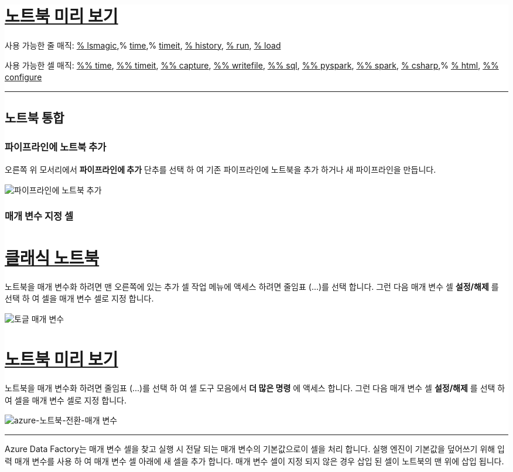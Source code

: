 

# <a name="preview-notebook"></a>[노트북 미리 보기](#tab/preview)

사용 가능한 줄 매직: [% lsmagic](https://ipython.readthedocs.io/en/stable/interactive/magics.html#magic-lsmagic),% [time](https://ipython.readthedocs.io/en/stable/interactive/magics.html#magic-time),% [timeit](https://ipython.readthedocs.io/en/stable/interactive/magics.html#magic-timeit), [% history](https://ipython.readthedocs.io/en/stable/interactive/magics.html#magic-history), [% run](#reference-notebook), [% load](https://ipython.readthedocs.io/en/stable/interactive/magics.html#magic-load)

사용 가능한 셀 매직: [%% time](https://ipython.readthedocs.io/en/stable/interactive/magics.html#magic-time), [%% timeit](https://ipython.readthedocs.io/en/stable/interactive/magics.html#magic-timeit), [%% capture](https://ipython.readthedocs.io/en/stable/interactive/magics.html#cellmagic-capture), [%% writefile](https://ipython.readthedocs.io/en/stable/interactive/magics.html#cellmagic-writefile), [%% sql](#use-multiple-languages), [%% pyspark](#use-multiple-languages), [%% spark](#use-multiple-languages), [% csharp](#use-multiple-languages),% [% html](https://ipython.readthedocs.io/en/stable/interactive/magics.html#cellmagic-html), [%% configure](#spark-session-config-magic-command)

--- 

## <a name="integrate-a-notebook"></a>노트북 통합

### <a name="add-a-notebook-to-a-pipeline"></a>파이프라인에 노트북 추가

오른쪽 위 모서리에서 **파이프라인에 추가** 단추를 선택 하 여 기존 파이프라인에 노트북을 추가 하거나 새 파이프라인을 만듭니다.

![파이프라인에 노트북 추가](./media/apache-spark-development-using-notebooks/add-to-pipeline.png)

### <a name="designate-a-parameters-cell"></a>매개 변수 지정 셀

# <a name="classical-notebook"></a>[클래식 노트북](#tab/classical)

노트북을 매개 변수화 하려면 맨 오른쪽에 있는 추가 셀 작업 메뉴에 액세스 하려면 줄임표 (...)를 선택 합니다. 그런 다음 매개 변수 셀 **설정/해제** 를 선택 하 여 셀을 매개 변수 셀로 지정 합니다.

![토글 매개 변수](./media/apache-spark-development-using-notebooks/toggle-parameter-cell.png)

# <a name="preview-notebook"></a>[노트북 미리 보기](#tab/preview)

노트북을 매개 변수화 하려면 줄임표 (...)를 선택 하 여 셀 도구 모음에서 **더 많은 명령** 에 액세스 합니다. 그런 다음 매개 변수 셀 **설정/해제** 를 선택 하 여 셀을 매개 변수 셀로 지정 합니다.

![azure-노트북-전환-매개 변수](./media/apache-spark-development-using-notebooks/azure-notebook-toggle-parameter-cell.png)

---

Azure Data Factory는 매개 변수 셀을 찾고 실행 시 전달 되는 매개 변수의 기본값으로이 셀을 처리 합니다. 실행 엔진이 기본값을 덮어쓰기 위해 입력 매개 변수를 사용 하 여 매개 변수 셀 아래에 새 셀을 추가 합니다. 매개 변수 셀이 지정 되지 않은 경우 삽입 된 셀이 노트북의 맨 위에 삽입 됩니다.
